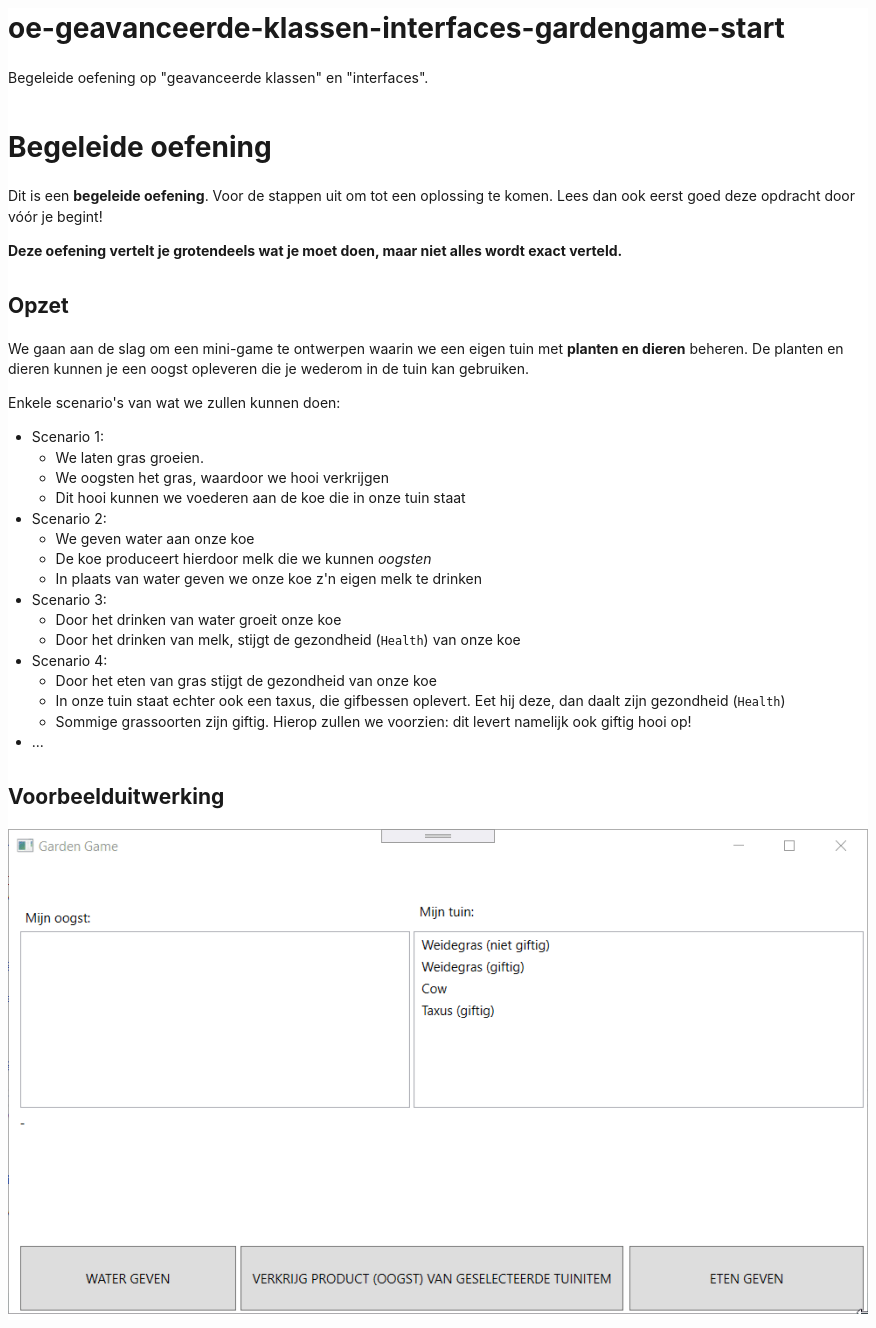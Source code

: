 # oe-geavanceerde-klassen-interfaces-gardengame-start
Begeleide oefening op "geavanceerde klassen" en "interfaces".

# Begeleide oefening
Dit is een **begeleide oefening**. Voor de stappen uit om tot een oplossing te komen. Lees dan ook eerst goed deze opdracht door vóór je begint!

**Deze oefening vertelt je grotendeels wat je moet doen, maar niet alles wordt exact verteld.**

## Opzet
We gaan aan de slag om een mini-game te ontwerpen waarin we een eigen tuin met **planten en dieren** beheren.
De planten en dieren kunnen je een oogst opleveren die je wederom in de tuin kan gebruiken.

Enkele scenario's van wat we zullen kunnen doen:
- Scenario 1:
    - We laten gras groeien.
    - We oogsten het gras, waardoor we hooi verkrijgen
    - Dit hooi kunnen we voederen aan de koe die in onze tuin staat
- Scenario 2:
    - We geven water aan onze koe
    - De koe produceert hierdoor melk die we kunnen *oogsten*
    - In plaats van water geven we onze koe z'n eigen melk te drinken
- Scenario 3:
    - Door het drinken van water groeit onze koe
    - Door het drinken van melk, stijgt de gezondheid (`Health`) van onze koe
- Scenario 4:
    - Door het eten van gras stijgt de gezondheid van onze koe
    - In onze tuin staat echter ook een taxus, die gifbessen oplevert. Eet hij deze, dan daalt zijn gezondheid (`Health`)
    - Sommige grassoorten zijn giftig. Hierop zullen we voorzien: dit levert namelijk ook giftig hooi op!
- ...

## Voorbeelduitwerking
![flow](Screens/flow.gif)
